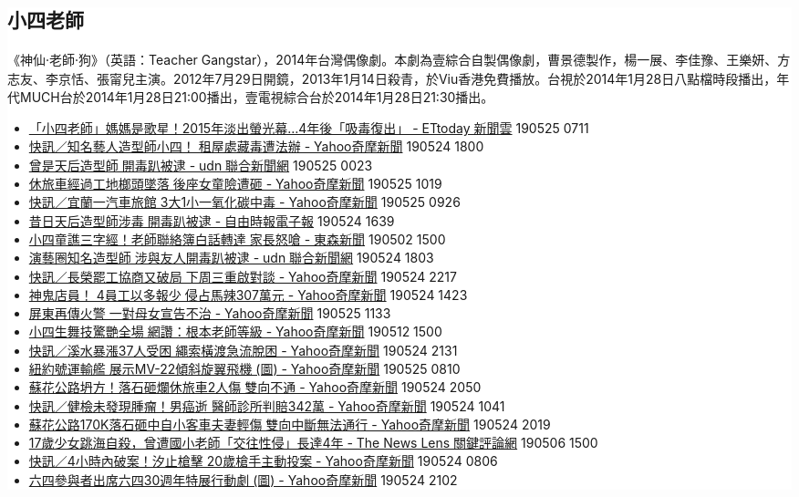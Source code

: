 ## 小四老師

《神仙·老師·狗》（英語：Teacher Gangstar），2014年台灣偶像劇。本劇為壹綜合自製偶像劇，曹景德製作，楊一展、李佳豫、王樂妍、方志友、李京恬、張甯兒主演。2012年7月29日開鏡，2013年1月14日殺青，於Viu香港免費播放。台視於2014年1月28日八點檔時段播出，年代MUCH台於2014年1月28日21:00播出，壹電視綜合台於2014年1月28日21:30播出。
- [「小四老師」媽媽是歌星！2015年淡出螢光幕…4年後「吸毒復出」 - ETtoday 新聞雲](https://www.ettoday.net/news/20190525/1452412.htm "「小四老師」媽媽是歌星！2015年淡出螢光幕…4年後「吸毒復出」 - ETtoday 新聞雲") 190525 0711
- [快訊／知名藝人造型師小四！ 租屋處藏毒遭法辦 - Yahoo奇摩新聞](https://tw.news.yahoo.com/%E5%BF%AB%E8%A8%8A-%E7%9F%A5%E5%90%8D%E8%97%9D%E4%BA%BA%E9%80%A0%E5%9E%8B%E5%B8%AB%E5%B0%8F%E5%9B%9B-%E7%A7%9F%E5%B1%8B%E8%99%95%E8%97%8F%E6%AF%92%E9%81%AD%E6%B3%95%E8%BE%A6-100046989.html "快訊／知名藝人造型師小四！ 租屋處藏毒遭法辦 - Yahoo奇摩新聞") 190524 1800
- [曾是天后造型師 開毒趴被逮 - udn 聯合新聞網](https://udn.com/news/story/11315/3833157 "曾是天后造型師 開毒趴被逮 - udn 聯合新聞網") 190525 0023
- [休旅車經過工地榔頭墜落 後座女童險遭砸 - Yahoo奇摩新聞](https://tw.news.yahoo.com/video/%E4%BC%91%E6%97%85%E8%BB%8A%E7%B6%93%E9%81%8E%E5%B7%A5%E5%9C%B0%E6%A6%94%E9%A0%AD%E5%A2%9C%E8%90%BD-%E5%BE%8C%E5%BA%A7%E5%A5%B3%E7%AB%A5%E9%9A%AA%E9%81%AD%E7%A0%B8-020925745.html "休旅車經過工地榔頭墜落 後座女童險遭砸 - Yahoo奇摩新聞") 190525 1019
- [快訊／宜蘭一汽車旅館 3大1小一氧化碳中毒 - Yahoo奇摩新聞](https://tw.news.yahoo.com/%E5%BF%AB%E8%A8%8A-%E5%AE%9C%E8%98%AD-%E6%B1%BD%E8%BB%8A%E6%97%85%E9%A4%A8-3%E5%A4%A71%E5%B0%8F-%E6%B0%A7%E5%8C%96%E7%A2%B3%E4%B8%AD%E6%AF%92-012635893.html "快訊／宜蘭一汽車旅館 3大1小一氧化碳中毒 - Yahoo奇摩新聞") 190525 0926
- [昔日天后造型師涉毒 開毒趴被逮 - 自由時報電子報](https://m.ltn.com.tw/news/society/breakingnews/2800883 "昔日天后造型師涉毒 開毒趴被逮 - 自由時報電子報") 190524 1639
- [小四童譙三字經！老師聯絡簿白話轉達 家長怒嗆 - 東森新聞](https://news.ebc.net.tw/News/society/162172 "小四童譙三字經！老師聯絡簿白話轉達 家長怒嗆 - 東森新聞") 190502 1500
- [演藝圈知名造型師 涉與友人開毒趴被逮 - udn 聯合新聞網](https://udn.com/news/story/7315/3832560 "演藝圈知名造型師 涉與友人開毒趴被逮 - udn 聯合新聞網") 190524 1803
- [快訊／長榮罷工協商又破局 下周三重啟對談 - Yahoo奇摩新聞](https://tw.news.yahoo.com/%E5%BF%AB%E8%A8%8A-%E9%95%B7%E6%A6%AE%E7%BD%B7%E5%B7%A5%E5%8D%94%E5%95%86%E5%8F%88%E7%A0%B4%E5%B1%80-%E4%B8%8B%E5%91%A8%E4%B8%89%E9%87%8D%E5%95%9F%E5%B0%8D%E8%AB%87-141755160.html "快訊／長榮罷工協商又破局 下周三重啟對談 - Yahoo奇摩新聞") 190524 2217
- [神鬼店員！ 4員工以多報少 侵占馬辣307萬元 - Yahoo奇摩新聞](https://tw.news.yahoo.com/video/%E7%A5%9E%E9%AC%BC%E5%BA%97%E5%93%A1-4%E5%93%A1%E5%B7%A5%E4%BB%A5%E5%A4%9A%E5%A0%B1%E5%B0%91-%E4%BE%B5%E5%8D%A0%E9%A6%AC%E8%BE%A3307%E8%90%AC%E5%85%83-060032681.html "神鬼店員！ 4員工以多報少 侵占馬辣307萬元 - Yahoo奇摩新聞") 190524 1423
- [屏東再傳火警 一對母女宣告不治 - Yahoo奇摩新聞](https://tw.news.yahoo.com/%E5%B1%8F%E6%9D%B1%E5%86%8D%E5%82%B3%E7%81%AB%E8%AD%A6-%E5%B0%8D%E6%AF%8D%E5%A5%B3%E5%AE%A3%E5%91%8A%E4%B8%8D%E6%B2%BB-033355290.html "屏東再傳火警 一對母女宣告不治 - Yahoo奇摩新聞") 190525 1133
- [小四生舞技驚艷全場 網讚：根本老師等級 - Yahoo奇摩新聞](https://tw.news.yahoo.com/video/%E5%B0%8F%E5%9B%9B%E7%94%9F%E8%88%9E%E6%8A%80%E9%A9%9A%E8%89%B7%E5%85%A8%E5%A0%B4-%E7%B6%B2%E8%AE%9A-%E6%A0%B9%E6%9C%AC%E8%80%81%E5%B8%AB%E7%AD%89%E7%B4%9A-060827569.html "小四生舞技驚艷全場 網讚：根本老師等級 - Yahoo奇摩新聞") 190512 1500
- [快訊／溪水暴漲37人受困 繩索橫渡急流脫困 - Yahoo奇摩新聞](https://tw.news.yahoo.com/%E5%BF%AB%E8%A8%8A-%E6%BA%AA%E6%B0%B4%E6%9A%B4%E6%BC%B237%E4%BA%BA%E5%8F%97%E5%9B%B0-%E7%B9%A9%E7%B4%A2%E6%A9%AB%E6%B8%A1%E6%80%A5%E6%B5%81%E8%84%AB%E5%9B%B0-133135538.html "快訊／溪水暴漲37人受困 繩索橫渡急流脫困 - Yahoo奇摩新聞") 190524 2131
- [紐約號運輸艦 展示MV-22傾斜旋翼飛機 (圖) - Yahoo奇摩新聞](https://tw.news.yahoo.com/%E7%B4%90%E7%B4%84%E8%99%9F%E9%81%8B%E8%BC%B8%E8%89%A6-%E5%B1%95%E7%A4%BAmv-22%E5%82%BE%E6%96%9C%E6%97%8B%E7%BF%BC%E9%A3%9B%E6%A9%9F-%E5%9C%96-001058870.html "紐約號運輸艦 展示MV-22傾斜旋翼飛機 (圖) - Yahoo奇摩新聞") 190525 0810
- [蘇花公路坍方！落石砸爛休旅車2人傷 雙向不通 - Yahoo奇摩新聞](https://tw.news.yahoo.com/%E8%98%87%E8%8A%B1%E5%85%AC%E8%B7%AF%E5%9D%8D%E6%96%B9-%E8%90%BD%E7%9F%B3%E7%A0%B8%E7%88%9B%E4%BC%91%E6%97%85%E8%BB%8A2%E4%BA%BA%E5%82%B7-%E9%9B%99%E5%90%91%E4%B8%8D%E9%80%9A-125023959.html "蘇花公路坍方！落石砸爛休旅車2人傷 雙向不通 - Yahoo奇摩新聞") 190524 2050
- [快訊／健檢未發現腫瘤！男癌逝 醫師診所判賠342萬 - Yahoo奇摩新聞](https://tw.news.yahoo.com/%E5%81%A5%E6%AA%A2%E6%9C%AA%E7%99%BC%E7%8F%BE%E8%85%AB%E7%98%A4-%E7%94%B7%E7%99%8C%E9%80%9D-%E9%86%AB%E5%B8%AB%E8%A8%BA%E6%89%80%E5%88%A4%E8%B3%A0342%E8%90%AC-015621762.html "快訊／健檢未發現腫瘤！男癌逝 醫師診所判賠342萬 - Yahoo奇摩新聞") 190524 1041
- [蘇花公路170K落石砸中自小客車夫妻輕傷 雙向中斷無法通行 - Yahoo奇摩新聞](https://tw.news.yahoo.com/%E8%98%87%E8%8A%B1%E5%85%AC%E8%B7%AF170k%E8%90%BD%E7%9F%B3%E7%A0%B8%E4%B8%AD%E8%87%AA%E5%B0%8F%E5%AE%A2%E8%BB%8A-%E9%9B%99%E5%90%91%E9%98%BB%E6%96%B7-121917470.html "蘇花公路170K落石砸中自小客車夫妻輕傷 雙向中斷無法通行 - Yahoo奇摩新聞") 190524 2019
- [17歲少女跳海自殺，曾遭國小老師「交往性侵」長達4年 - The News Lens 關鍵評論網](https://www.thenewslens.com/article/118422 "17歲少女跳海自殺，曾遭國小老師「交往性侵」長達4年 - The News Lens 關鍵評論網") 190506 1500
- [快訊／4小時內破案！汐止槍擊 20歲槍手主動投案 - Yahoo奇摩新聞](https://tw.news.yahoo.com/%E5%BF%AB%E8%A8%8A-4%E5%B0%8F%E6%99%82%E5%85%A7%E7%A0%B4%E6%A1%88-%E6%B1%90%E6%AD%A2%E6%A7%8D%E6%93%8A-20%E6%AD%B2%E6%A7%8D%E6%89%8B%E4%B8%BB%E5%8B%95%E6%8A%95%E6%A1%88-000622734.html "快訊／4小時內破案！汐止槍擊 20歲槍手主動投案 - Yahoo奇摩新聞") 190524 0806
- [六四參與者出席六四30週年特展行動劇 (圖) - Yahoo奇摩新聞](https://tw.news.yahoo.com/%E5%85%AD%E5%9B%9B%E5%8F%83%E8%88%87%E8%80%85%E5%87%BA%E5%B8%AD%E5%85%AD%E5%9B%9B30%E9%80%B1%E5%B9%B4%E7%89%B9%E5%B1%95%E8%A1%8C%E5%8B%95%E5%8A%87-%E5%9C%96-130252761.html "六四參與者出席六四30週年特展行動劇 (圖) - Yahoo奇摩新聞") 190524 2102
